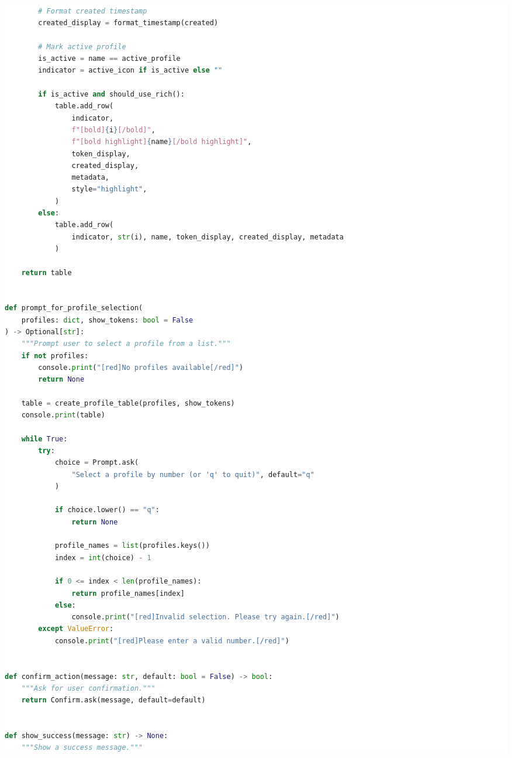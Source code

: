 ```python
        # Format created timestamp
        created_display = format_timestamp(created)

        # Mark active profile
        is_active = name == active_profile
        indicator = active_icon if is_active else ""

        if is_active and should_use_rich():
            table.add_row(
                indicator,
                f"[bold]{i}[/bold]",
                f"[bold highlight]{name}[/bold highlight]",
                token_display,
                created_display,
                metadata,
                style="highlight",
            )
        else:
            table.add_row(
                indicator, str(i), name, token_display, created_display, metadata
            )

    return table


def prompt_for_profile_selection(
    profiles: dict, show_tokens: bool = False
) -> Optional[str]:
    """Prompt user to select a profile from a list."""
    if not profiles:
        console.print("[red]No profiles available[/red]")
        return None

    table = create_profile_table(profiles, show_tokens)
    console.print(table)

    while True:
        try:
            choice = Prompt.ask(
                "Select a profile by number (or 'q' to quit)", default="q"
            )

            if choice.lower() == "q":
                return None

            profile_names = list(profiles.keys())
            index = int(choice) - 1

            if 0 <= index < len(profile_names):
                return profile_names[index]
            else:
                console.print("[red]Invalid selection. Please try again.[/red]")
        except ValueError:
            console.print("[red]Please enter a valid number.[/red]")


def confirm_action(message: str, default: bool = False) -> bool:
    """Ask for user confirmation."""
    return Confirm.ask(message, default=default)


def show_success(message: str) -> None:
    """Show a success message."""
```
